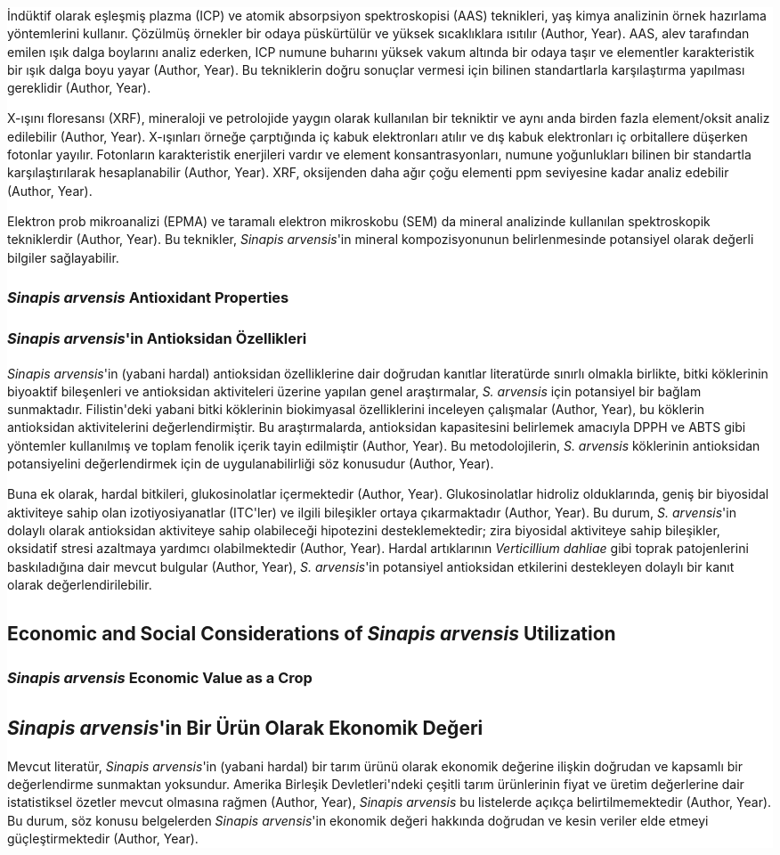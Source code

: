 İndüktif olarak eşleşmiş plazma (ICP) ve atomik absorpsiyon spektroskopisi (AAS) teknikleri, yaş kimya analizinin örnek hazırlama yöntemlerini kullanır. Çözülmüş örnekler bir odaya püskürtülür ve yüksek sıcaklıklara ısıtılır (Author, Year). AAS, alev tarafından emilen ışık dalga boylarını analiz ederken, ICP numune buharını yüksek vakum altında bir odaya taşır ve elementler karakteristik bir ışık dalga boyu yayar (Author, Year). Bu tekniklerin doğru sonuçlar vermesi için bilinen standartlarla karşılaştırma yapılması gereklidir (Author, Year).

X-ışını floresansı (XRF), mineraloji ve petrolojide yaygın olarak kullanılan bir tekniktir ve aynı anda birden fazla element/oksit analiz edilebilir (Author, Year). X-ışınları örneğe çarptığında iç kabuk elektronları atılır ve dış kabuk elektronları iç orbitallere düşerken fotonlar yayılır. Fotonların karakteristik enerjileri vardır ve element konsantrasyonları, numune yoğunlukları bilinen bir standartla karşılaştırılarak hesaplanabilir (Author, Year). XRF, oksijenden daha ağır çoğu elementi ppm seviyesine kadar analiz edebilir (Author, Year).

Elektron prob mikroanalizi (EPMA) ve taramalı elektron mikroskobu (SEM) da mineral analizinde kullanılan spektroskopik tekniklerdir (Author, Year). Bu teknikler, *Sinapis arvensis*'in mineral kompozisyonunun belirlenmesinde potansiyel olarak değerli bilgiler sağlayabilir.



### *Sinapis arvensis* Antioxidant Properties
### *Sinapis arvensis*'in Antioksidan Özellikleri

*Sinapis arvensis*'in (yabani hardal) antioksidan özelliklerine dair doğrudan kanıtlar literatürde sınırlı olmakla birlikte, bitki köklerinin biyoaktif bileşenleri ve antioksidan aktiviteleri üzerine yapılan genel araştırmalar, *S. arvensis* için potansiyel bir bağlam sunmaktadır. Filistin'deki yabani bitki köklerinin biokimyasal özelliklerini inceleyen çalışmalar (Author, Year), bu köklerin antioksidan aktivitelerini değerlendirmiştir. Bu araştırmalarda, antioksidan kapasitesini belirlemek amacıyla DPPH ve ABTS gibi yöntemler kullanılmış ve toplam fenolik içerik tayin edilmiştir (Author, Year). Bu metodolojilerin, *S. arvensis* köklerinin antioksidan potansiyelini değerlendirmek için de uygulanabilirliği söz konusudur (Author, Year).

Buna ek olarak, hardal bitkileri, glukosinolatlar içermektedir (Author, Year). Glukosinolatlar hidroliz olduklarında, geniş bir biyosidal aktiviteye sahip olan izotiyosiyanatlar (ITC'ler) ve ilgili bileşikler ortaya çıkarmaktadır (Author, Year). Bu durum, *S. arvensis*'in dolaylı olarak antioksidan aktiviteye sahip olabileceği hipotezini desteklemektedir; zira biyosidal aktiviteye sahip bileşikler, oksidatif stresi azaltmaya yardımcı olabilmektedir (Author, Year). Hardal artıklarının *Verticillium dahliae* gibi toprak patojenlerini baskıladığına dair mevcut bulgular (Author, Year), *S. arvensis*'in potansiyel antioksidan etkilerini destekleyen dolaylı bir kanıt olarak değerlendirilebilir.



## Economic and Social Considerations of *Sinapis arvensis* Utilization

### *Sinapis arvensis* Economic Value as a Crop
## *Sinapis arvensis*'in Bir Ürün Olarak Ekonomik Değeri

Mevcut literatür, *Sinapis arvensis*'in (yabani hardal) bir tarım ürünü olarak ekonomik değerine ilişkin doğrudan ve kapsamlı bir değerlendirme sunmaktan yoksundur. Amerika Birleşik Devletleri'ndeki çeşitli tarım ürünlerinin fiyat ve üretim değerlerine dair istatistiksel özetler mevcut olmasına rağmen (Author, Year), *Sinapis arvensis* bu listelerde açıkça belirtilmemektedir (Author, Year). Bu durum, söz konusu belgelerden *Sinapis arvensis*'in ekonomik değeri hakkında doğrudan ve kesin veriler elde etmeyi güçleştirmektedir (Author, Year).
